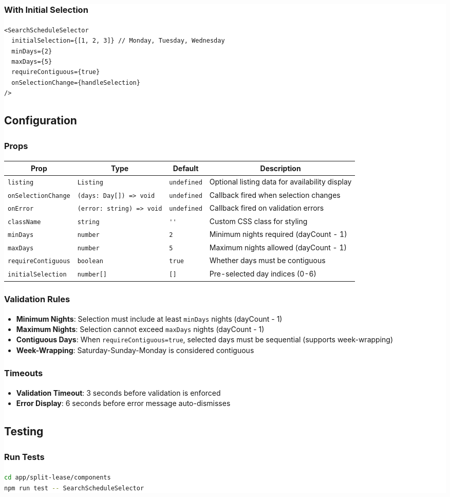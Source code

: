 ### With Initial Selection

```tsx
<SearchScheduleSelector
  initialSelection={[1, 2, 3]} // Monday, Tuesday, Wednesday
  minDays={2}
  maxDays={5}
  requireContiguous={true}
  onSelectionChange={handleSelection}
/>
```

## Configuration

### Props

| Prop | Type | Default | Description |
|------|------|---------|-------------|
| `listing` | `Listing` | `undefined` | Optional listing data for availability display |
| `onSelectionChange` | `(days: Day[]) => void` | `undefined` | Callback fired when selection changes |
| `onError` | `(error: string) => void` | `undefined` | Callback fired on validation errors |
| `className` | `string` | `''` | Custom CSS class for styling |
| `minDays` | `number` | `2` | Minimum nights required (dayCount - 1) |
| `maxDays` | `number` | `5` | Maximum nights allowed (dayCount - 1) |
| `requireContiguous` | `boolean` | `true` | Whether days must be contiguous |
| `initialSelection` | `number[]` | `[]` | Pre-selected day indices (0-6) |

### Validation Rules

- **Minimum Nights**: Selection must include at least `minDays` nights (dayCount - 1)
- **Maximum Nights**: Selection cannot exceed `maxDays` nights (dayCount - 1)
- **Contiguous Days**: When `requireContiguous=true`, selected days must be sequential (supports week-wrapping)
- **Week-Wrapping**: Saturday-Sunday-Monday is considered contiguous

### Timeouts

- **Validation Timeout**: 3 seconds before validation is enforced
- **Error Display**: 6 seconds before error message auto-dismisses

## Testing

### Run Tests

```bash
cd app/split-lease/components
npm run test -- SearchScheduleSelector
```
